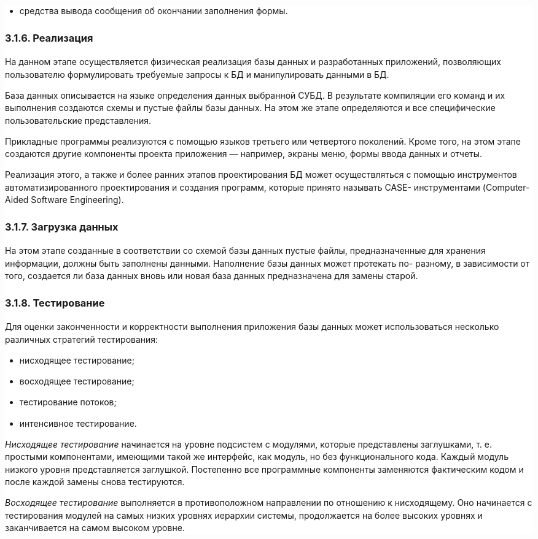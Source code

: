 - средства вывода сообщения об окончании заполнения формы.

### 3.1.6. Реализация
На данном этапе осуществляется физическая реализация базы
данных и разработанных приложений, позволяющих пользователю
формулировать требуемые запросы к БД и манипулировать данными в БД.

База данных описывается на языке определения данных выбранной
СУБД. В результате компиляции его команд и их выполнения создаются
схемы и пустые файлы базы данных. На этом же этапе определяются и все
специфические пользовательские представления.

Прикладные программы реализуются с помощью языков третьего
или четвертого поколений. Кроме того, на этом этапе создаются другие
компоненты проекта приложения — например, экраны меню, формы ввода
данных и отчеты.

Реализация этого, а также и более ранних этапов проектирования БД
может осуществляться с помощью инструментов автоматизированного
проектирования и создания программ, которые принято называть CASE-
инструментами (Computer-Aided Software Engineering).

### 3.1.7. Загрузка данных

На этом этапе созданные в соответствии со схемой базы данных
пустые файлы, предназначенные для хранения информации, должны быть
заполнены данными. Наполнение базы данных может протекать по-
разному, в зависимости от того, создается ли база данных вновь или новая
база данных предназначена для замены старой.

### 3.1.8. Тестирование
Для оценки законченности и корректности выполнения приложения
базы данных может использоваться несколько различных стратегий
тестирования:  

- нисходящее тестирование;

- восходящее тестирование;

- тестирование потоков;

- интенсивное тестирование.

_Нисходящее тестирование_ начинается на уровне подсистем с
модулями, которые представлены заглушками, т. е. простыми
компонентами, имеющими такой же интерфейс, как модуль, но без
функционального кода. Каждый модуль низкого уровня представляется
заглушкой. Постепенно все программные компоненты заменяются
фактическим кодом и после каждой замены снова тестируются.

_Восходящее тестирование_ выполняется в противоположном
направлении по отношению к нисходящему. Оно начинается с
тестирования модулей на самых низких уровнях иерархии системы,
продолжается на более высоких уровнях и заканчивается на самом
высоком уровне.
